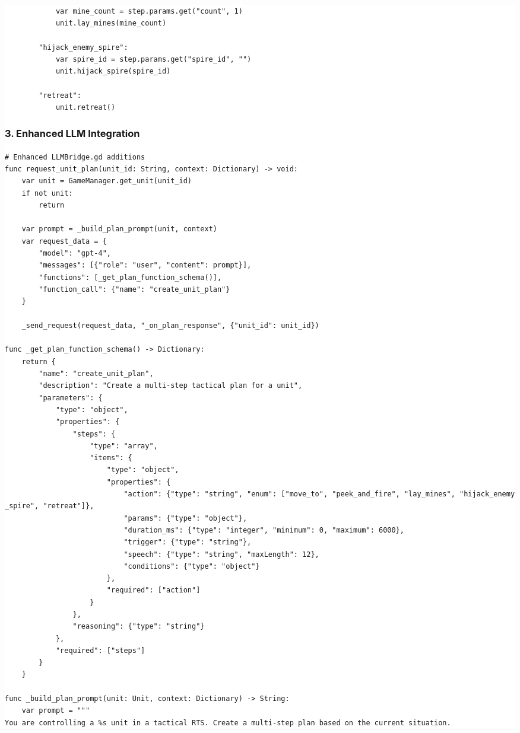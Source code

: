 ```gdscript
            var mine_count = step.params.get("count", 1)
            unit.lay_mines(mine_count)
        
        "hijack_enemy_spire":
            var spire_id = step.params.get("spire_id", "")
            unit.hijack_spire(spire_id)
        
        "retreat":
            unit.retreat()
```

### **3. Enhanced LLM Integration**

```gdscript
# Enhanced LLMBridge.gd additions
func request_unit_plan(unit_id: String, context: Dictionary) -> void:
    var unit = GameManager.get_unit(unit_id)
    if not unit:
        return
    
    var prompt = _build_plan_prompt(unit, context)
    var request_data = {
        "model": "gpt-4",
        "messages": [{"role": "user", "content": prompt}],
        "functions": [_get_plan_function_schema()],
        "function_call": {"name": "create_unit_plan"}
    }
    
    _send_request(request_data, "_on_plan_response", {"unit_id": unit_id})

func _get_plan_function_schema() -> Dictionary:
    return {
        "name": "create_unit_plan",
        "description": "Create a multi-step tactical plan for a unit",
        "parameters": {
            "type": "object",
            "properties": {
                "steps": {
                    "type": "array",
                    "items": {
                        "type": "object",
                        "properties": {
                            "action": {"type": "string", "enum": ["move_to", "peek_and_fire", "lay_mines", "hijack_enemy_spire", "retreat"]},
                            "params": {"type": "object"},
                            "duration_ms": {"type": "integer", "minimum": 0, "maximum": 6000},
                            "trigger": {"type": "string"},
                            "speech": {"type": "string", "maxLength": 12},
                            "conditions": {"type": "object"}
                        },
                        "required": ["action"]
                    }
                },
                "reasoning": {"type": "string"}
            },
            "required": ["steps"]
        }
    }

func _build_plan_prompt(unit: Unit, context: Dictionary) -> String:
    var prompt = """
You are controlling a %s unit in a tactical RTS. Create a multi-step plan based on the current situation.
```